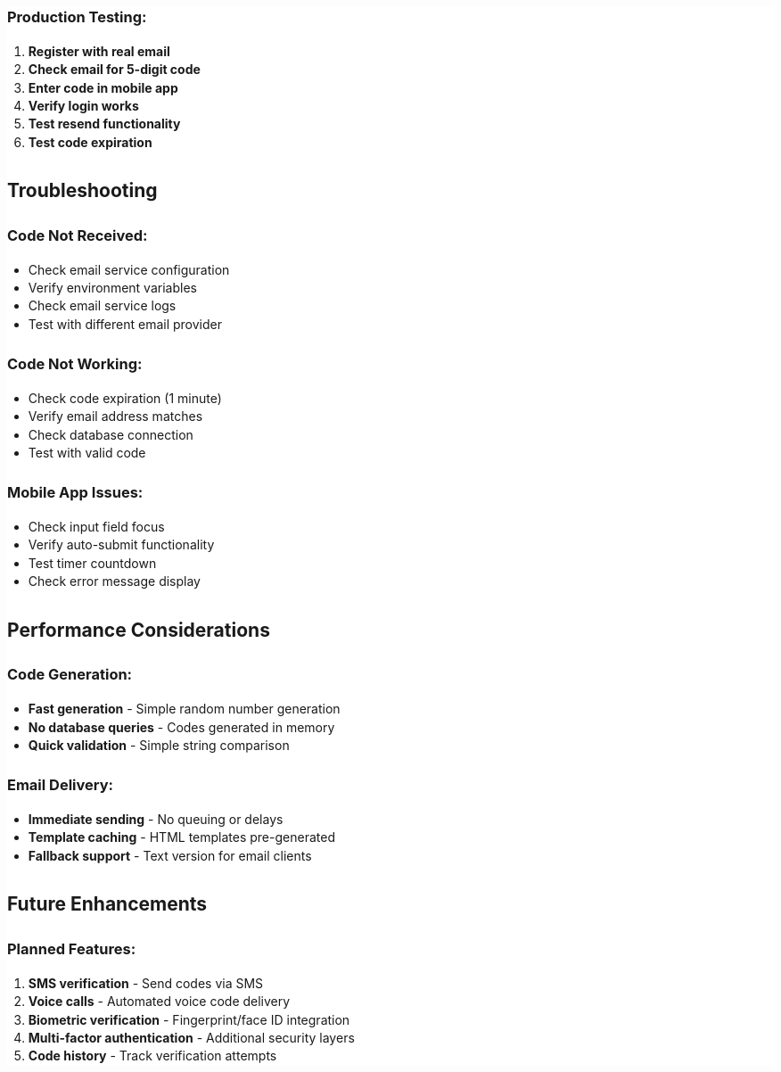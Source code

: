 ### **Production Testing:**
1. **Register with real email**
2. **Check email for 5-digit code**
3. **Enter code in mobile app**
4. **Verify login works**
5. **Test resend functionality**
6. **Test code expiration**

## Troubleshooting

### **Code Not Received:**
- Check email service configuration
- Verify environment variables
- Check email service logs
- Test with different email provider

### **Code Not Working:**
- Check code expiration (1 minute)
- Verify email address matches
- Check database connection
- Test with valid code

### **Mobile App Issues:**
- Check input field focus
- Verify auto-submit functionality
- Test timer countdown
- Check error message display

## Performance Considerations

### **Code Generation:**
- **Fast generation** - Simple random number generation
- **No database queries** - Codes generated in memory
- **Quick validation** - Simple string comparison

### **Email Delivery:**
- **Immediate sending** - No queuing or delays
- **Template caching** - HTML templates pre-generated
- **Fallback support** - Text version for email clients

## Future Enhancements

### **Planned Features:**
1. **SMS verification** - Send codes via SMS
2. **Voice calls** - Automated voice code delivery
3. **Biometric verification** - Fingerprint/face ID integration
4. **Multi-factor authentication** - Additional security layers
5. **Code history** - Track verification attempts
